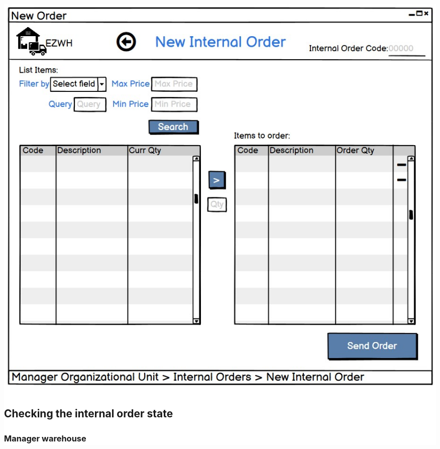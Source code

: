 ![new-internal-order-manager-wh](./GUI/new-internal-order-manager-ou.jpg)
## Checking the internal order state
### Manager warehouse